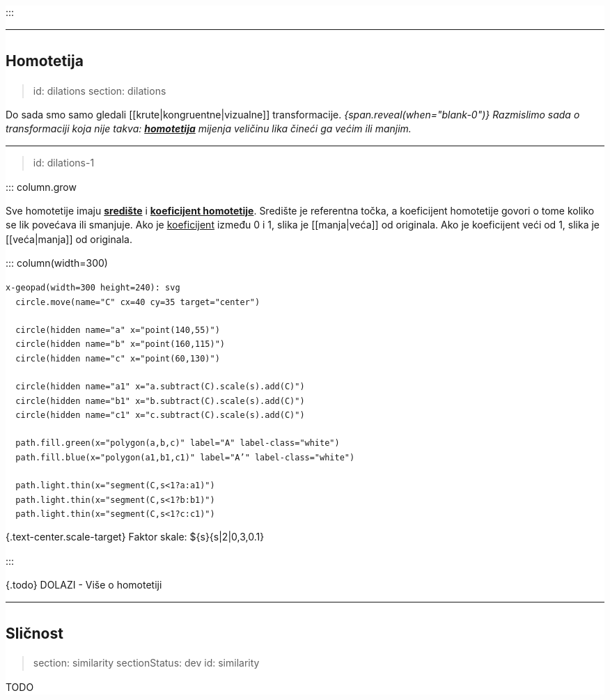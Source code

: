 :::

---

## Homotetija

> id: dilations
> section: dilations

Do sada smo samo gledali [[krute|kongruentne|vizualne]] transformacije. _{span.reveal(when="blank-0")} Razmislimo sada o transformaciji koja nije takva: [__homotetija__](gloss:dilation) mijenja veličinu lika čineći ga većim ili manjim._

---
> id: dilations-1

::: column.grow

Sve homotetije imaju [__središte__](target:center) i [__koeficijent homotetije__](->.scale-target). Središte je referentna točka, a koeficijent homotetije govori o tome koliko se lik povećava ili smanjuje. Ako je [koeficijent](gloss:scale-factor) između 0 i 1, slika je [[manja|veća]] od originala. Ako je koeficijent veći od 1, slika je [[veća|manja]] od originala.

::: column(width=300)

    x-geopad(width=300 height=240): svg
      circle.move(name="C" cx=40 cy=35 target="center")
    
      circle(hidden name="a" x="point(140,55)")
      circle(hidden name="b" x="point(160,115)")
      circle(hidden name="c" x="point(60,130)")
    
      circle(hidden name="a1" x="a.subtract(C).scale(s).add(C)")
      circle(hidden name="b1" x="b.subtract(C).scale(s).add(C)")
      circle(hidden name="c1" x="c.subtract(C).scale(s).add(C)")
    
      path.fill.green(x="polygon(a,b,c)" label="A" label-class="white")
      path.fill.blue(x="polygon(a1,b1,c1)" label="A’" label-class="white")
    
      path.light.thin(x="segment(C,s<1?a:a1)")
      path.light.thin(x="segment(C,s<1?b:b1)")
      path.light.thin(x="segment(C,s<1?c:c1)")

{.text-center.scale-target} Faktor skale: ${s}{s|2|0,3,0.1}

:::

{.todo} DOLAZI - Više o homotetiji

---

## Sličnost

> section: similarity
> sectionStatus: dev
> id: similarity

TODO
